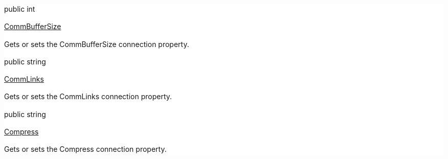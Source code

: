 public int



</td>
<td valign="top">

 [CommBufferSize](commbuffersize-property-3c12923.md) 



</td>
<td valign="top">

Gets or sets the CommBufferSize connection property.



</td>
</tr>
<tr>
<td valign="top">

public string



</td>
<td valign="top">

 [CommLinks](commlinks-property-3c129a0.md) 



</td>
<td valign="top">

Gets or sets the CommLinks connection property.



</td>
</tr>
<tr>
<td valign="top">

public string



</td>
<td valign="top">

 [Compress](compress-property-3c12a24.md) 



</td>
<td valign="top">

Gets or sets the Compress connection property.



</td>
</tr>
<tr>
<td valign="top">
